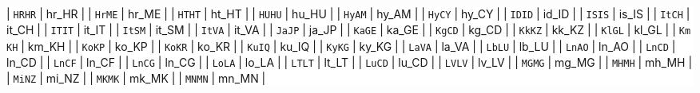 | `HRHR`          | hr_HR           |
| `HrME`          | hr_ME           |
| `HTHT`          | ht_HT           |
| `HUHU`          | hu_HU           |
| `HyAM`          | hy_AM           |
| `HyCY`          | hy_CY           |
| `IDID`          | id_ID           |
| `ISIS`          | is_IS           |
| `ItCH`          | it_CH           |
| `ITIT`          | it_IT           |
| `ItSM`          | it_SM           |
| `ItVA`          | it_VA           |
| `JaJP`          | ja_JP           |
| `KaGE`          | ka_GE           |
| `KgCD`          | kg_CD           |
| `KkKZ`          | kk_KZ           |
| `KlGL`          | kl_GL           |
| `KmKH`          | km_KH           |
| `KoKP`          | ko_KP           |
| `KoKR`          | ko_KR           |
| `KuIQ`          | ku_IQ           |
| `KyKG`          | ky_KG           |
| `LaVA`          | la_VA           |
| `LbLU`          | lb_LU           |
| `LnAO`          | ln_AO           |
| `LnCD`          | ln_CD           |
| `LnCF`          | ln_CF           |
| `LnCG`          | ln_CG           |
| `LoLA`          | lo_LA           |
| `LTLT`          | lt_LT           |
| `LuCD`          | lu_CD           |
| `LVLV`          | lv_LV           |
| `MGMG`          | mg_MG           |
| `MHMH`          | mh_MH           |
| `MiNZ`          | mi_NZ           |
| `MKMK`          | mk_MK           |
| `MNMN`          | mn_MN           |